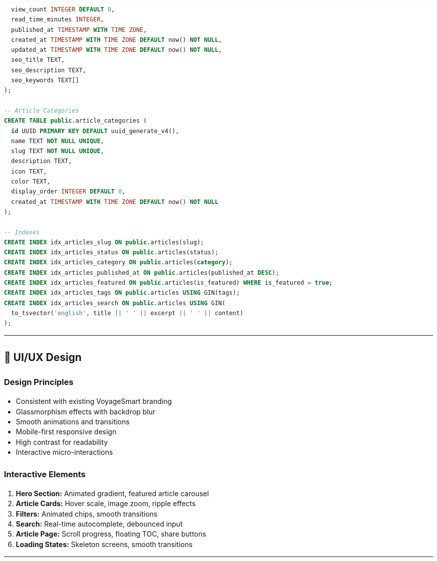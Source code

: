```sql
  view_count INTEGER DEFAULT 0,
  read_time_minutes INTEGER,
  published_at TIMESTAMP WITH TIME ZONE,
  created_at TIMESTAMP WITH TIME ZONE DEFAULT now() NOT NULL,
  updated_at TIMESTAMP WITH TIME ZONE DEFAULT now() NOT NULL,
  seo_title TEXT,
  seo_description TEXT,
  seo_keywords TEXT[]
);

-- Article Categories
CREATE TABLE public.article_categories (
  id UUID PRIMARY KEY DEFAULT uuid_generate_v4(),
  name TEXT NOT NULL UNIQUE,
  slug TEXT NOT NULL UNIQUE,
  description TEXT,
  icon TEXT,
  color TEXT,
  display_order INTEGER DEFAULT 0,
  created_at TIMESTAMP WITH TIME ZONE DEFAULT now() NOT NULL
);

-- Indexes
CREATE INDEX idx_articles_slug ON public.articles(slug);
CREATE INDEX idx_articles_status ON public.articles(status);
CREATE INDEX idx_articles_category ON public.articles(category);
CREATE INDEX idx_articles_published_at ON public.articles(published_at DESC);
CREATE INDEX idx_articles_featured ON public.articles(is_featured) WHERE is_featured = true;
CREATE INDEX idx_articles_tags ON public.articles USING GIN(tags);
CREATE INDEX idx_articles_search ON public.articles USING GIN(
  to_tsvector('english', title || ' ' || excerpt || ' ' || content)
);
```

---

## 🎨 UI/UX Design

### Design Principles
- Consistent with existing VoyageSmart branding
- Glassmorphism effects with backdrop blur
- Smooth animations and transitions
- Mobile-first responsive design
- High contrast for readability
- Interactive micro-interactions

### Interactive Elements
1. **Hero Section:** Animated gradient, featured article carousel
2. **Article Cards:** Hover scale, image zoom, ripple effects
3. **Filters:** Animated chips, smooth transitions
4. **Search:** Real-time autocomplete, debounced input
5. **Article Page:** Scroll progress, floating TOC, share buttons
6. **Loading States:** Skeleton screens, smooth transitions

---